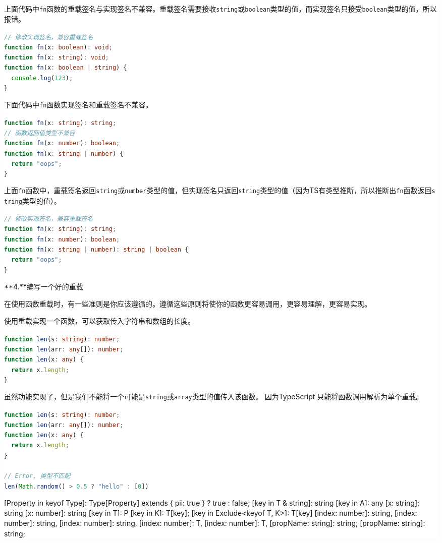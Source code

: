   上面代码中`fn`函数的重载签名与实现签名不兼容。重载签名需要接收`string`或`boolean`类型的值，而实现签名只接受`boolean`类型的值，所以报错。

```typescript
// 修改实现签名，兼容重载签名
function fn(x: boolean): void;
function fn(x: string): void;
function fn(x: boolean | string) {
  console.log(123);
}
```

  下面代码中`fn`函数实现签名和重载签名不兼容。

```typescript
function fn(x: string): string;
// 函数返回值类型不兼容
function fn(x: number): boolean;
function fn(x: string | number) {
  return "oops";
}
```

  上面`fn`函数中，重载签名返回`string`或`number`类型的值，但实现签名只返回`string`类型的值（因为TS有类型推断，所以推断出`fn`函数返回`string`类型的值）。

```typescript
// 修改实现签名，兼容重载签名
function fn(x: string): string;
function fn(x: number): boolean;
function fn(x: string | number): string | boolean {
  return "oops";
}
```

  **4.**编写一个好的重载

  在使用函数重载时，有一些准则是你应该遵循的。遵循这些原则将使你的函数更容易调用，更容易理解，更容易实现。

  使用重载实现一个函数，可以获取传入字符串和数组的长度。

```typescript
function len(s: string): number;
function len(arr: any[]): number;
function len(x: any) {
  return x.length;
}
```

  虽然功能实现了，但是我们不能将一个可能是`string`或`array`类型的值传入该函数。 因为TypeScript 只能将函数调用解析为单个重载。

```typescript
function len(s: string): number;
function len(arr: any[]): number;
function len(x: any) {
  return x.length;
}

// Error, 类型不匹配
len(Math.random() > 0.5 ? "hello" : [0])
```


  [propName in keyof T]: string
  [propName in keyof T as `get${Capitalize<propName & string>}`]: T[propName];
  [Property in keyof Type]: Type[Property] extends { pii: true } ? true : false;
  [key in T & string]: string
  [key in A]: any
  [x: string]: string
  [x: number]: string
  [key in T]: P
  [key in K]: T[key];
  [key in Exclude<keyof T, K>]: T[key]
  [index: number]: string,
  [index: number]: string,
  [index: number]: string,
  [index: number]: T,
  [index: number]: T,
  [propName: string]: string;
  [propName: string]: string;